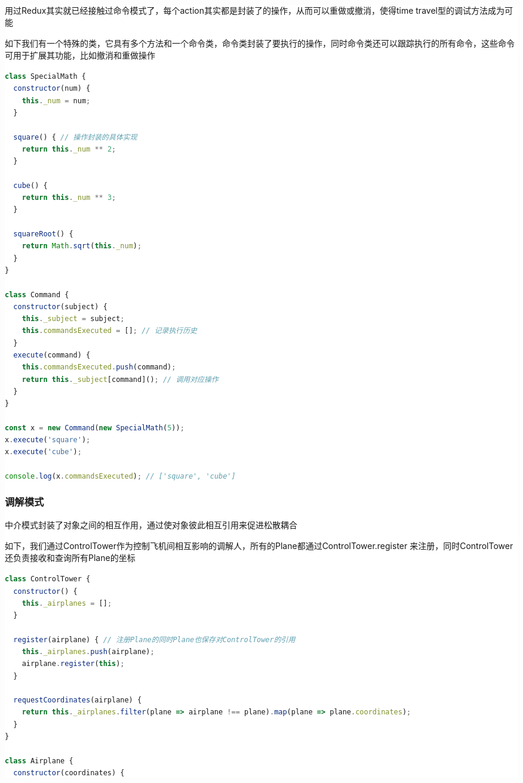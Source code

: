用过Redux其实就已经接触过命令模式了，每个action其实都是封装了的操作，从而可以重做或撤消，使得time travel型的调试方法成为可能

如下我们有一个特殊的类，它具有多个方法和一个命令类，命令类封装了要执行的操作，同时命令类还可以跟踪执行的所有命令，这些命令可用于扩展其功能，比如撤消和重做操作

```javascript
class SpecialMath {
  constructor(num) {
    this._num = num;
  }

  square() { // 操作封装的具体实现
    return this._num ** 2;
  }

  cube() {
    return this._num ** 3;
  }

  squareRoot() {
    return Math.sqrt(this._num);
  }
}

class Command {
  constructor(subject) {
    this._subject = subject;
    this.commandsExecuted = []; // 记录执行历史
  }
  execute(command) {
    this.commandsExecuted.push(command);
    return this._subject[command](); // 调用对应操作
  }
}

const x = new Command(new SpecialMath(5));
x.execute('square');
x.execute('cube');

console.log(x.commandsExecuted); // ['square', 'cube']
```

### 调解模式

中介模式封装了对象之间的相互作用，通过使对象彼此相互引用来促进松散耦合

如下，我们通过ControlTower作为控制飞机间相互影响的调解人，所有的Plane都通过ControlTower.register 来注册，同时ControlTower还负责接收和查询所有Plane的坐标

```javascript
class ControlTower {
  constructor() {
    this._airplanes = [];
  }

  register(airplane) { // 注册Plane的同时Plane也保存对ControlTower的引用
    this._airplanes.push(airplane);
    airplane.register(this);
  }

  requestCoordinates(airplane) {
    return this._airplanes.filter(plane => airplane !== plane).map(plane => plane.coordinates);
  }
}

class Airplane {
  constructor(coordinates) {
```